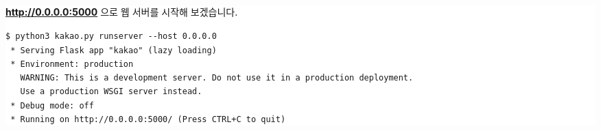 **http://0.0.0.0:5000** 으로 웹 서버를 시작해 보겠습니다.

```shell
$ python3 kakao.py runserver --host 0.0.0.0           
 * Serving Flask app "kakao" (lazy loading)
 * Environment: production
   WARNING: This is a development server. Do not use it in a production deployment.
   Use a production WSGI server instead.
 * Debug mode: off
 * Running on http://0.0.0.0:5000/ (Press CTRL+C to quit)
```